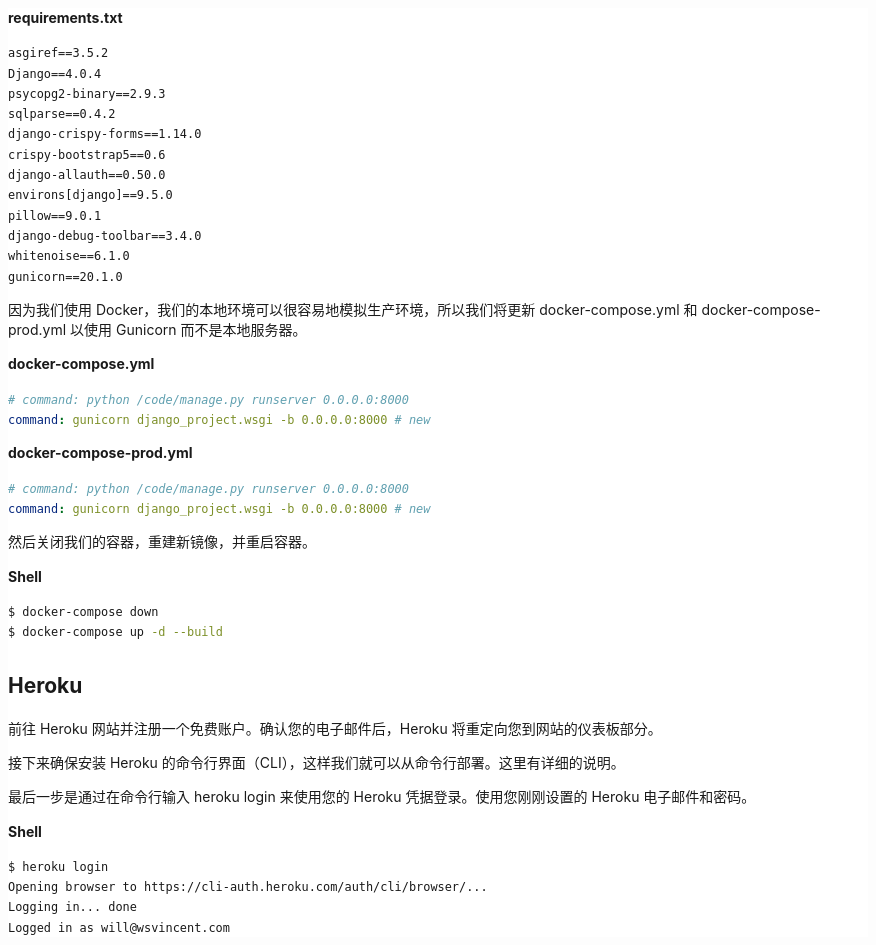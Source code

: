 **requirements.txt**

```
asgiref==3.5.2
Django==4.0.4
psycopg2-binary==2.9.3
sqlparse==0.4.2
django-crispy-forms==1.14.0
crispy-bootstrap5==0.6
django-allauth==0.50.0
environs[django]==9.5.0
pillow==9.0.1
django-debug-toolbar==3.4.0
whitenoise==6.1.0
gunicorn==20.1.0
```

因为我们使用 Docker，我们的本地环境可以很容易地模拟生产环境，所以我们将更新 docker-compose.yml 和 docker-compose-prod.yml 以使用 Gunicorn 而不是本地服务器。

**docker-compose.yml**

```yaml
# command: python /code/manage.py runserver 0.0.0.0:8000
command: gunicorn django_project.wsgi -b 0.0.0.0:8000 # new
```

**docker-compose-prod.yml**

```yaml
# command: python /code/manage.py runserver 0.0.0.0:8000
command: gunicorn django_project.wsgi -b 0.0.0.0:8000 # new
```

然后关闭我们的容器，重建新镜像，并重启容器。

**Shell**

```bash
$ docker-compose down
$ docker-compose up -d --build
```

## Heroku

前往 Heroku 网站并注册一个免费账户。确认您的电子邮件后，Heroku 将重定向您到网站的仪表板部分。

接下来确保安装 Heroku 的命令行界面（CLI），这样我们就可以从命令行部署。这里有详细的说明。

最后一步是通过在命令行输入 heroku login 来使用您的 Heroku 凭据登录。使用您刚刚设置的 Heroku 电子邮件和密码。

**Shell**

```bash
$ heroku login
Opening browser to https://cli-auth.heroku.com/auth/cli/browser/...
Logging in... done
Logged in as will@wsvincent.com
```
